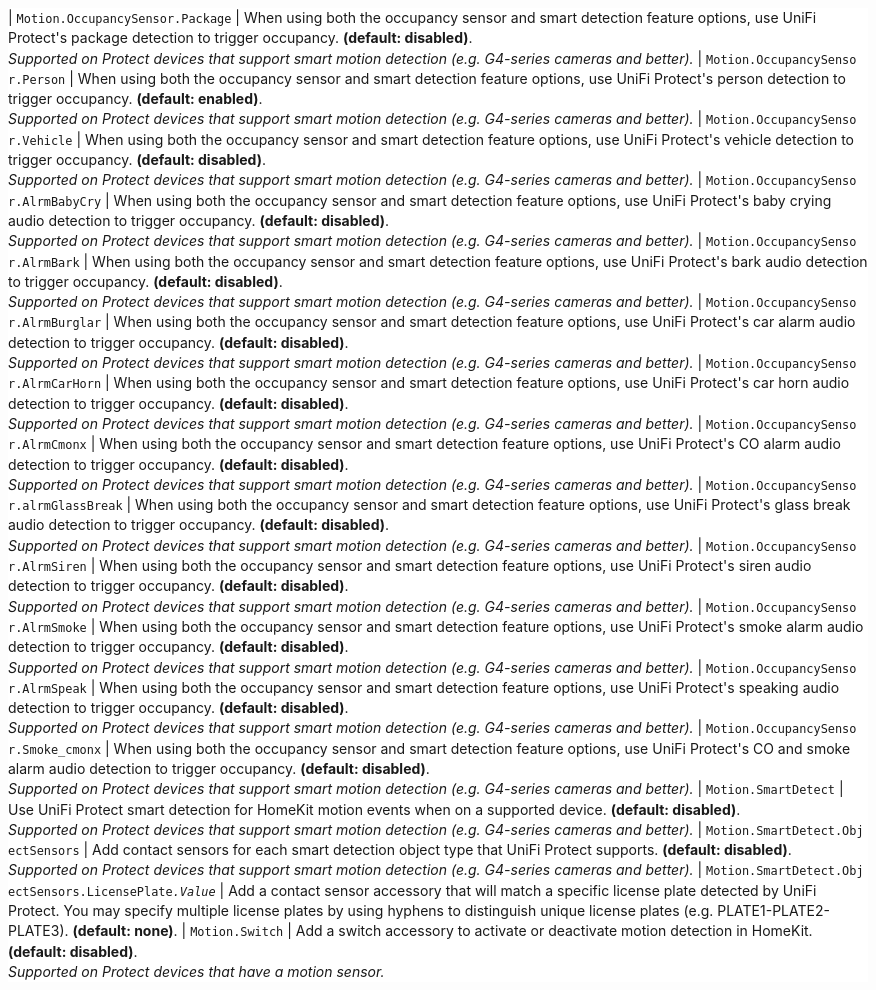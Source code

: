 | <A NAME="Motion.OccupancySensor.Package"></A>`Motion.OccupancySensor.Package`       | When using both the occupancy sensor and smart detection feature options, use UniFi Protect's package detection to trigger occupancy. **(default: disabled)**. <BR>*Supported on Protect devices that support smart motion detection (e.g. G4-series cameras and better).*
| <A NAME="Motion.OccupancySensor.Person"></A>`Motion.OccupancySensor.Person`         | When using both the occupancy sensor and smart detection feature options, use UniFi Protect's person detection to trigger occupancy. **(default: enabled)**. <BR>*Supported on Protect devices that support smart motion detection (e.g. G4-series cameras and better).*
| <A NAME="Motion.OccupancySensor.Vehicle"></A>`Motion.OccupancySensor.Vehicle`       | When using both the occupancy sensor and smart detection feature options, use UniFi Protect's vehicle detection to trigger occupancy. **(default: disabled)**. <BR>*Supported on Protect devices that support smart motion detection (e.g. G4-series cameras and better).*
| <A NAME="Motion.OccupancySensor.AlrmBabyCry"></A>`Motion.OccupancySensor.AlrmBabyCry`  | When using both the occupancy sensor and smart detection feature options, use UniFi Protect's baby crying audio detection to trigger occupancy. **(default: disabled)**. <BR>*Supported on Protect devices that support smart motion detection (e.g. G4-series cameras and better).*
| <A NAME="Motion.OccupancySensor.AlrmBark"></A>`Motion.OccupancySensor.AlrmBark`     | When using both the occupancy sensor and smart detection feature options, use UniFi Protect's bark audio detection to trigger occupancy. **(default: disabled)**. <BR>*Supported on Protect devices that support smart motion detection (e.g. G4-series cameras and better).*
| <A NAME="Motion.OccupancySensor.AlrmBurglar"></A>`Motion.OccupancySensor.AlrmBurglar`  | When using both the occupancy sensor and smart detection feature options, use UniFi Protect's car alarm audio detection to trigger occupancy. **(default: disabled)**. <BR>*Supported on Protect devices that support smart motion detection (e.g. G4-series cameras and better).*
| <A NAME="Motion.OccupancySensor.AlrmCarHorn"></A>`Motion.OccupancySensor.AlrmCarHorn`  | When using both the occupancy sensor and smart detection feature options, use UniFi Protect's car horn audio detection to trigger occupancy. **(default: disabled)**. <BR>*Supported on Protect devices that support smart motion detection (e.g. G4-series cameras and better).*
| <A NAME="Motion.OccupancySensor.AlrmCmonx"></A>`Motion.OccupancySensor.AlrmCmonx`   | When using both the occupancy sensor and smart detection feature options, use UniFi Protect's CO alarm audio detection to trigger occupancy. **(default: disabled)**. <BR>*Supported on Protect devices that support smart motion detection (e.g. G4-series cameras and better).*
| <A NAME="Motion.OccupancySensor.alrmGlassBreak"></A>`Motion.OccupancySensor.alrmGlassBreak`  | When using both the occupancy sensor and smart detection feature options, use UniFi Protect's glass break audio detection to trigger occupancy. **(default: disabled)**. <BR>*Supported on Protect devices that support smart motion detection (e.g. G4-series cameras and better).*
| <A NAME="Motion.OccupancySensor.AlrmSiren"></A>`Motion.OccupancySensor.AlrmSiren`   | When using both the occupancy sensor and smart detection feature options, use UniFi Protect's siren audio detection to trigger occupancy. **(default: disabled)**. <BR>*Supported on Protect devices that support smart motion detection (e.g. G4-series cameras and better).*
| <A NAME="Motion.OccupancySensor.AlrmSmoke"></A>`Motion.OccupancySensor.AlrmSmoke`   | When using both the occupancy sensor and smart detection feature options, use UniFi Protect's smoke alarm audio detection to trigger occupancy. **(default: disabled)**. <BR>*Supported on Protect devices that support smart motion detection (e.g. G4-series cameras and better).*
| <A NAME="Motion.OccupancySensor.AlrmSpeak"></A>`Motion.OccupancySensor.AlrmSpeak`   | When using both the occupancy sensor and smart detection feature options, use UniFi Protect's speaking audio detection to trigger occupancy. **(default: disabled)**. <BR>*Supported on Protect devices that support smart motion detection (e.g. G4-series cameras and better).*
| <A NAME="Motion.OccupancySensor.Smoke_cmonx"></A>`Motion.OccupancySensor.Smoke_cmonx`  | When using both the occupancy sensor and smart detection feature options, use UniFi Protect's CO and smoke alarm audio detection to trigger occupancy. **(default: disabled)**. <BR>*Supported on Protect devices that support smart motion detection (e.g. G4-series cameras and better).*
| <A NAME="Motion.SmartDetect"></A>`Motion.SmartDetect`                               | Use UniFi Protect smart detection for HomeKit motion events when on a supported device. **(default: disabled)**. <BR>*Supported on Protect devices that support smart motion detection (e.g. G4-series cameras and better).*
| <A NAME="Motion.SmartDetect.ObjectSensors"></A>`Motion.SmartDetect.ObjectSensors`   | Add contact sensors for each smart detection object type that UniFi Protect supports. **(default: disabled)**. <BR>*Supported on Protect devices that support smart motion detection (e.g. G4-series cameras and better).*
| <A NAME="Motion.SmartDetect.ObjectSensors.LicensePlate"></A><CODE>Motion.SmartDetect.ObjectSensors.LicensePlate<I>.Value</I></CODE>  | Add a contact sensor accessory that will match a specific license plate detected by UniFi Protect. You may specify multiple license plates by using hyphens to distinguish unique license plates (e.g. PLATE1-PLATE2-PLATE3). **(default: none)**.
| <A NAME="Motion.Switch"></A>`Motion.Switch`                                         | Add a switch accessory to activate or deactivate motion detection in HomeKit. **(default: disabled)**. <BR>*Supported on Protect devices that have a motion sensor.*